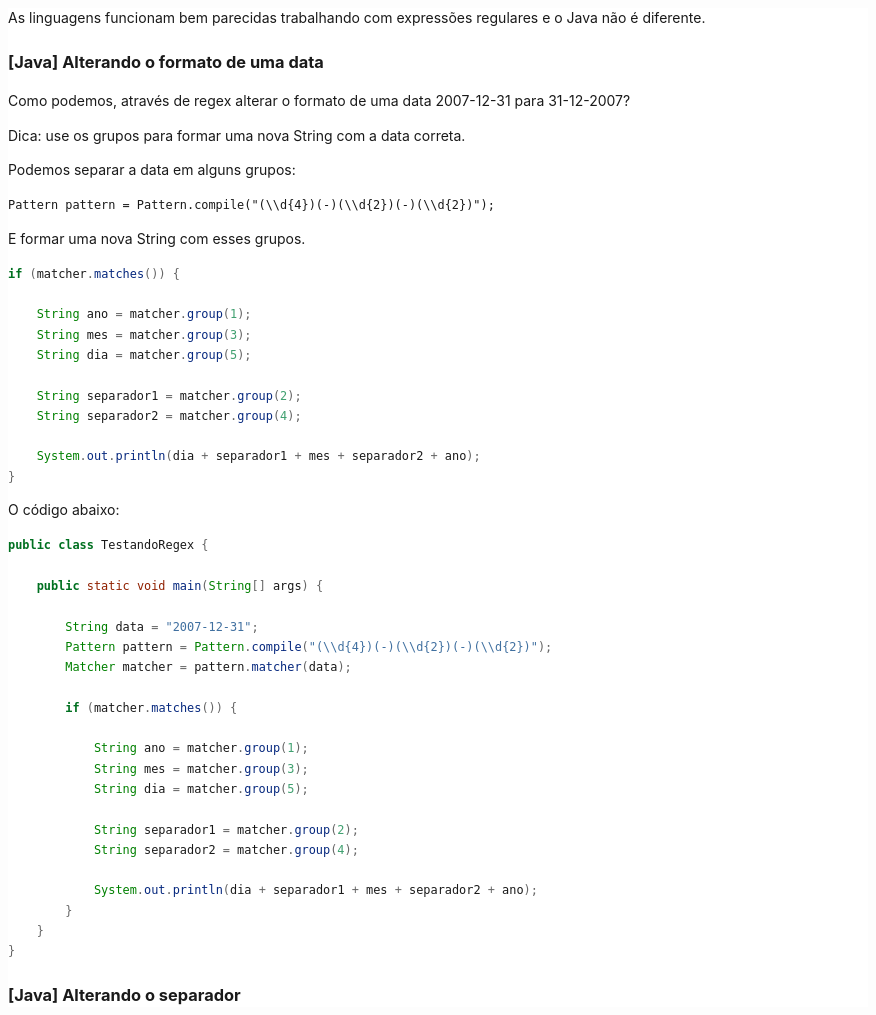 As linguagens funcionam bem parecidas trabalhando com expressões regulares e o Java não é diferente.

### [Java] Alterando o formato de uma data

Como podemos, através de regex alterar o formato de uma data 2007-12-31 para 31-12-2007?

Dica: use os grupos para formar uma nova String com a data correta.

Podemos separar a data em alguns grupos:

`Pattern pattern = Pattern.compile("(\\d{4})(-)(\\d{2})(-)(\\d{2})");`

E formar uma nova String com esses grupos.

```java
if (matcher.matches()) {

    String ano = matcher.group(1);
    String mes = matcher.group(3);
    String dia = matcher.group(5);

    String separador1 = matcher.group(2);
    String separador2 = matcher.group(4);

    System.out.println(dia + separador1 + mes + separador2 + ano);
}
```

O código abaixo:

```java
public class TestandoRegex {

    public static void main(String[] args) {

        String data = "2007-12-31";
        Pattern pattern = Pattern.compile("(\\d{4})(-)(\\d{2})(-)(\\d{2})");
        Matcher matcher = pattern.matcher(data);

        if (matcher.matches()) {

            String ano = matcher.group(1);
            String mes = matcher.group(3);
            String dia = matcher.group(5);

            String separador1 = matcher.group(2);
            String separador2 = matcher.group(4);

            System.out.println(dia + separador1 + mes + separador2 + ano);
        }
    }
}
```
### [Java] Alterando o separador
